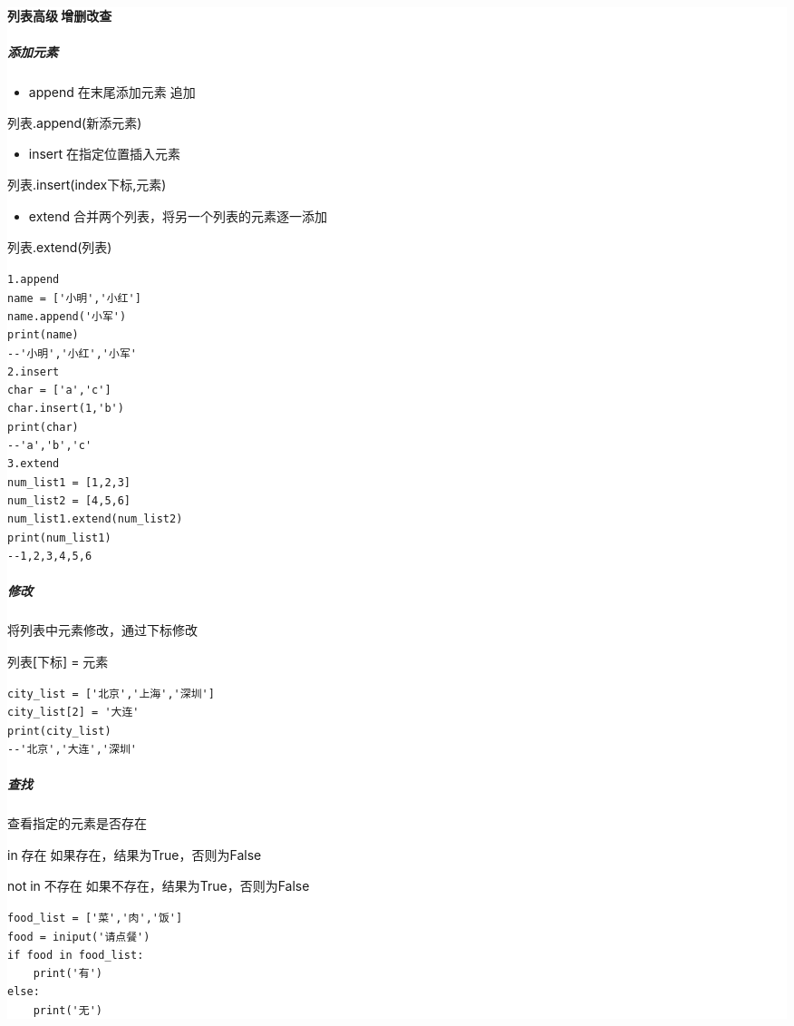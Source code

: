 #### 列表高级 增删改查

##### 添加元素

- append 在末尾添加元素 追加

列表.append(新添元素)

- insert 在指定位置插入元素

列表.insert(index下标,元素)

- extend 合并两个列表，将另一个列表的元素逐一添加

列表.extend(列表)

```
1.append 
name = ['小明','小红']
name.append('小军')
print(name)
--'小明','小红','小军'
2.insert
char = ['a','c']
char.insert(1,'b')
print(char)
--'a','b','c'
3.extend
num_list1 = [1,2,3]
num_list2 = [4,5,6]
num_list1.extend(num_list2)
print(num_list1)
--1,2,3,4,5,6

```

##### 修改

将列表中元素修改，通过下标修改

列表[下标] = 元素

```
city_list = ['北京','上海','深圳']
city_list[2] = '大连'
print(city_list)
--'北京','大连','深圳'
```

##### 查找

查看指定的元素是否存在

in 存在 如果存在，结果为True，否则为False

not in 不存在 如果不存在，结果为True，否则为False

```
food_list = ['菜','肉','饭']
food = iniput('请点餐')
if food in food_list:
    print('有')
else:
    print('无')
```
